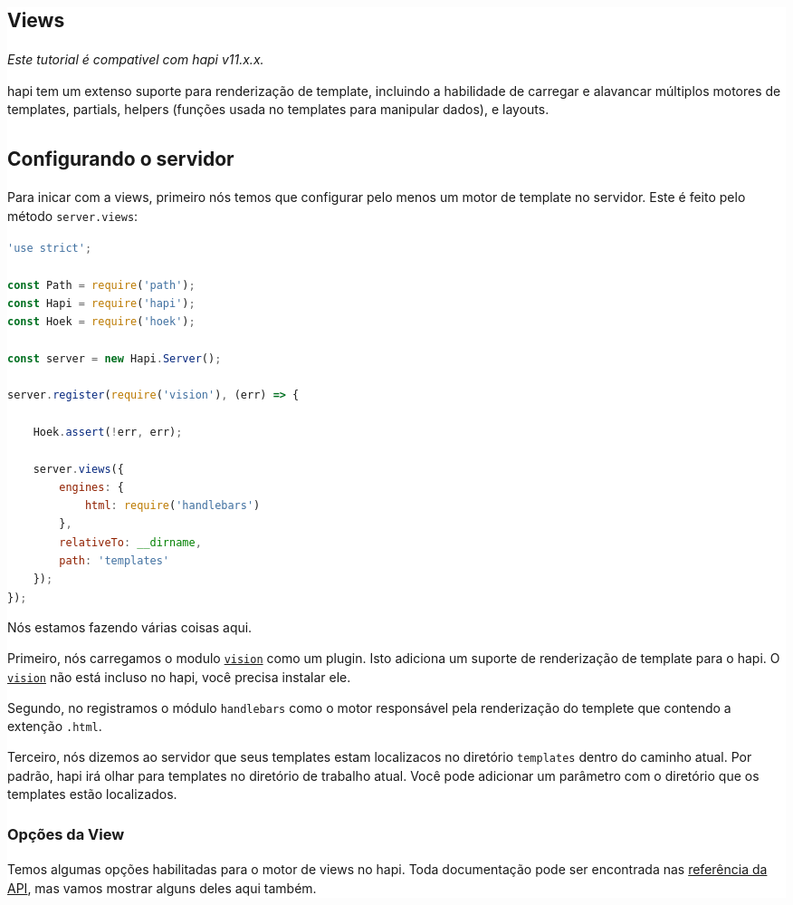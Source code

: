 ## Views

_Este tutorial é compativel com hapi v11.x.x._

hapi tem um extenso suporte para renderização de template, incluindo a habilidade de carregar e alavancar múltiplos motores de templates, partials, helpers (funções usada no templates para manipular dados), e layouts.

## Configurando o servidor

Para inicar com a views, primeiro nós temos que configurar pelo menos um motor de template no servidor. Este é feito pelo método `server.views`:

```javascript
'use strict';

const Path = require('path');
const Hapi = require('hapi');
const Hoek = require('hoek');

const server = new Hapi.Server();

server.register(require('vision'), (err) => {

    Hoek.assert(!err, err);

    server.views({
        engines: {
            html: require('handlebars')
        },
        relativeTo: __dirname,
        path: 'templates'
    });
});

```

Nós estamos fazendo várias coisas aqui.

Primeiro, nós carregamos o modulo [`vision`](https://github.com/hapijs/vision) como um plugin. Isto adiciona um suporte de renderização de template para o hapi. O [`vision`](https://github.com/hapijs/vision) não está incluso no hapi, você precisa instalar ele.

Segundo, no registramos o módulo `handlebars` como o motor responsável pela renderização do templete que contendo a extenção `.html`.

Terceiro, nós dizemos ao servidor que seus templates estam localizacos no diretório `templates` dentro do caminho atual. Por padrão, hapi irá olhar para templates no diretório de trabalho atual. Você pode adicionar um parâmetro com o diretório que os templates estão localizados.

### Opções da View

Temos algumas opções habilitadas para o motor de views no hapi. Toda documentação pode ser encontrada nas [referência da API](/api/#server-options), mas vamos mostrar alguns deles aqui também.
